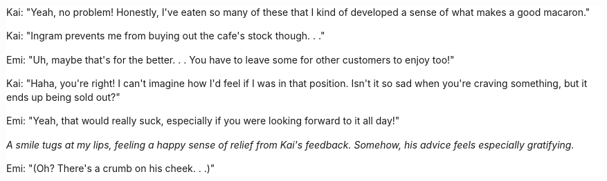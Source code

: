 Kai: "Yeah, no problem! Honestly, I've eaten so many of these that I kind of developed a sense of what makes a good macaron."

Kai: "Ingram prevents me from buying out the cafe's stock though. . ."

Emi: "Uh, maybe that's for the better. . . You have to leave some for other customers to enjoy too!"

Kai: "Haha, you're right! I can't imagine how I'd feel if I was in that position. Isn't it so sad when you're craving something, but it ends up being sold out?"

Emi: "Yeah, that would really suck, especially if you were looking forward to it all day!"

*A smile tugs at my lips, feeling a happy sense of relief from Kai's feedback. Somehow, his advice feels especially gratifying.*

Emi: "(Oh? There's a crumb on his cheek. . .)"




